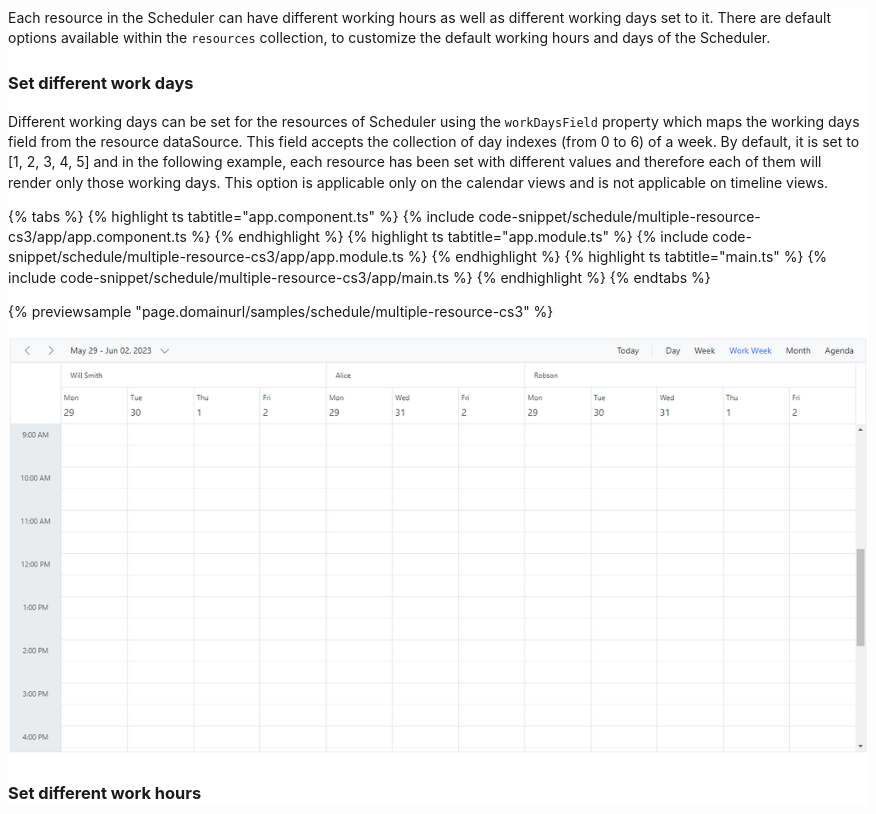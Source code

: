 Each resource in the Scheduler can have different working hours as well as different working days set to it. There are default options available within the `resources` collection, to customize the default working hours and days of the Scheduler.

### Set different work days

Different working days can be set for the resources of Scheduler using the `workDaysField` property which maps the working days field from the resource dataSource. This field accepts the collection of day indexes (from 0 to 6) of a week. By default, it is set to [1, 2, 3, 4, 5] and in the following example, each resource has been set with different values and therefore each of them will render only those working days. This option is applicable only on the calendar views and is not applicable on timeline views.

{% tabs %}
{% highlight ts tabtitle="app.component.ts" %}
{% include code-snippet/schedule/multiple-resource-cs3/app/app.component.ts %}
{% endhighlight %}
{% highlight ts tabtitle="app.module.ts" %}
{% include code-snippet/schedule/multiple-resource-cs3/app/app.module.ts %}
{% endhighlight %}
{% highlight ts tabtitle="main.ts" %}
{% include code-snippet/schedule/multiple-resource-cs3/app/main.ts %}
{% endhighlight %}
{% endtabs %}
  
{% previewsample "page.domainurl/samples/schedule/multiple-resource-cs3" %}

![Resources with Different Workdays](images/schedule-resource-workdays.png)

### Set different work hours
